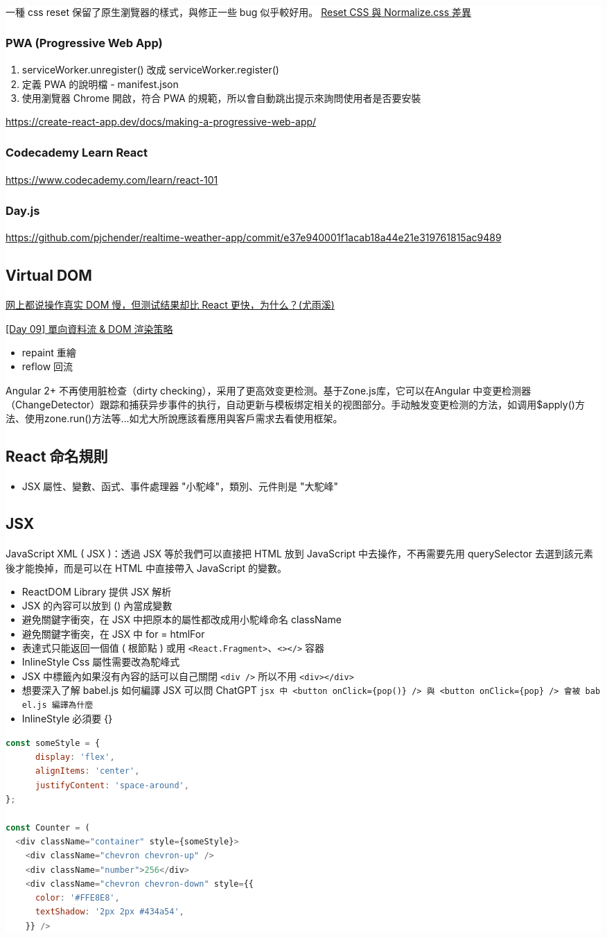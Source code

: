 一種 css reset 保留了原生瀏覽器的樣式，與修正一些 bug 似乎較好用。 [Reset CSS 與 Normalize.css 差異](https://israynotarray.com/css/20210807/3641451940/)

### PWA (Progressive Web App)

1. serviceWorker.unregister() 改成 serviceWorker.register()
2. 定義 PWA 的說明檔 - manifest.json
3. 使用瀏覽器 Chrome 開啟，符合 PWA 的規範，所以會自動跳出提示來詢問使用者是否要安裝

https://create-react-app.dev/docs/making-a-progressive-web-app/

### Codecademy Learn React

https://www.codecademy.com/learn/react-101

### Day.js

https://github.com/pjchender/realtime-weather-app/commit/e37e940001f1acab18a44e21e319761815ac9489

## Virtual DOM

[网上都说操作真实 DOM 慢，但测试结果却比 React 更快，为什么？(尤雨溪)](https://www.zhihu.com/question/31809713)

[[Day 09] 單向資料流 & DOM 渲染策略](https://ithelp.ithome.com.tw/articles/10296750?sc=iThelpR)

* repaint 重繪
* reflow 回流

Angular 2+ 不再使用脏检查（dirty checking），采用了更高效变更检测。基于Zone.js库，它可以在Angular 中变更检测器（ChangeDetector）跟踪和捕获异步事件的执行，自动更新与模板绑定相关的视图部分。手动触发变更检测的方法，如调用$apply()方法、使用zone.run()方法等...如尤大所說應該看應用與客戶需求去看使用框架。

## React 命名規則

* JSX 屬性、變數、函式、事件處理器 "小駝峰"，類別、元件則是 "大駝峰"

## JSX

JavaScript XML  ( JSX )：透過 JSX 等於我們可以直接把 HTML 放到 JavaScript 中去操作，不再需要先用 querySelector 去選到該元素後才能換掉，而是可以在 HTML 中直接帶入 JavaScript 的變數。

* ReactDOM Library 提供 JSX 解析
* JSX 的內容可以放到 () 內當成變數
* 避免關鍵字衝突，在 JSX 中把原本的屬性都改成用小駝峰命名 className
* 避免關鍵字衝突，在 JSX 中 for = htmlFor
* 表達式只能返回一個值 ( 根節點 ) 或用 `<React.Fragment>`、`<></>` 容器
* InlineStyle Css 屬性需要改為駝峰式
* JSX 中標籤內如果沒有內容的話可以自己關閉 `<div />` 所以不用 `<div></div>`
* 想要深入了解 babel.js 如何編譯 JSX 可以問 ChatGPT `jsx 中 <button onClick={pop()} /> 與 <button onClick={pop} /> 會被 babel.js 編譯為什麼`
* InlineStyle 必須要 {}

```js
const someStyle = {
      display: 'flex',
      alignItems: 'center',
      justifyContent: 'space-around',
};

const Counter = (
  <div className="container" style={someStyle}>
    <div className="chevron chevron-up" />
    <div className="number">256</div>
    <div className="chevron chevron-down" style={{
      color: '#FFE8E8',
      textShadow: '2px 2px #434a54',
    }} />
```